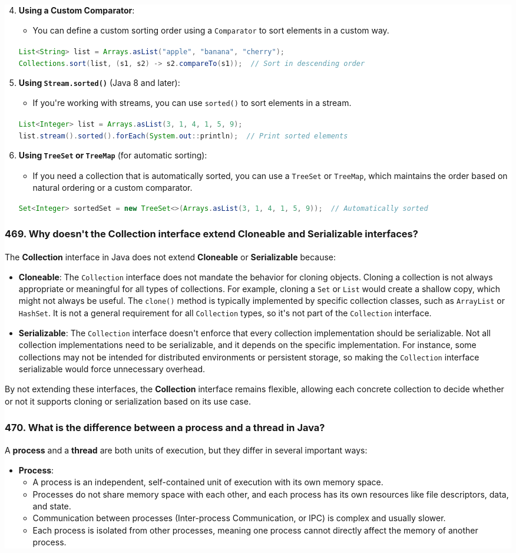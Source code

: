4. **Using a Custom Comparator**:
   - You can define a custom sorting order using a `Comparator` to sort elements in a custom way.
   ```java
   List<String> list = Arrays.asList("apple", "banana", "cherry");
   Collections.sort(list, (s1, s2) -> s2.compareTo(s1));  // Sort in descending order
   ```

5. **Using `Stream.sorted()`** (Java 8 and later):
   - If you're working with streams, you can use `sorted()` to sort elements in a stream.
   ```java
   List<Integer> list = Arrays.asList(3, 1, 4, 1, 5, 9);
   list.stream().sorted().forEach(System.out::println);  // Print sorted elements
   ```

6. **Using `TreeSet` or `TreeMap`** (for automatic sorting):
   - If you need a collection that is automatically sorted, you can use a `TreeSet` or `TreeMap`, which maintains the order based on natural ordering or a custom comparator.
   ```java
   Set<Integer> sortedSet = new TreeSet<>(Arrays.asList(3, 1, 4, 1, 5, 9));  // Automatically sorted
   ```


### 469. **Why doesn't the Collection interface extend Cloneable and Serializable interfaces?**

The **Collection** interface in Java does not extend **Cloneable** or **Serializable** because:

- **Cloneable**: The `Collection` interface does not mandate the behavior for cloning objects. Cloning a collection is not always appropriate or meaningful for all types of collections. For example, cloning a `Set` or `List` would create a shallow copy, which might not always be useful. The `clone()` method is typically implemented by specific collection classes, such as `ArrayList` or `HashSet`. It is not a general requirement for all `Collection` types, so it's not part of the `Collection` interface.
  
- **Serializable**: The `Collection` interface doesn't enforce that every collection implementation should be serializable. Not all collection implementations need to be serializable, and it depends on the specific implementation. For instance, some collections may not be intended for distributed environments or persistent storage, so making the `Collection` interface serializable would force unnecessary overhead.

By not extending these interfaces, the **Collection** interface remains flexible, allowing each concrete collection to decide whether or not it supports cloning or serialization based on its use case.

### 470. **What is the difference between a process and a thread in Java?**

A **process** and a **thread** are both units of execution, but they differ in several important ways:

- **Process**:
  - A process is an independent, self-contained unit of execution with its own memory space.
  - Processes do not share memory space with each other, and each process has its own resources like file descriptors, data, and state.
  - Communication between processes (Inter-process Communication, or IPC) is complex and usually slower.
  - Each process is isolated from other processes, meaning one process cannot directly affect the memory of another process.
